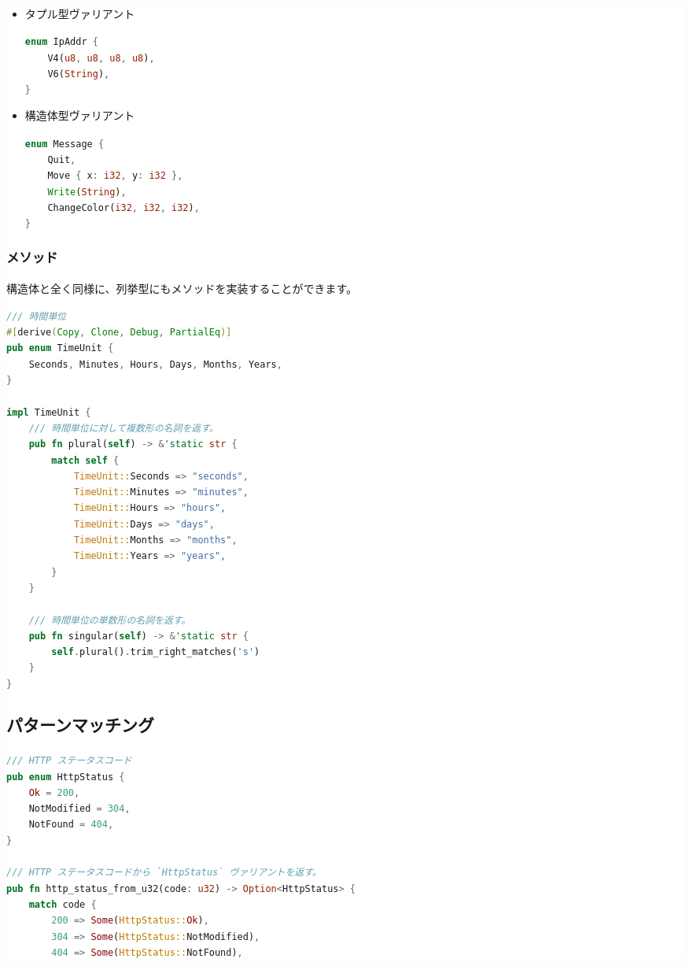 - タプル型ヴァリアント

  ```rust
  enum IpAddr {
      V4(u8, u8, u8, u8),
      V6(String),
  }
  ```
  
- 構造体型ヴァリアント

  ```rust {3}
  enum Message {
      Quit,
      Move { x: i32, y: i32 },
      Write(String),
      ChangeColor(i32, i32, i32),
  }
  ```

### メソッド

構造体と全く同様に、列挙型にもメソッドを実装することができます。

```rust title="例：列挙型にメソッドを実装する"
/// 時間単位
#[derive(Copy, Clone, Debug, PartialEq)]
pub enum TimeUnit {
    Seconds, Minutes, Hours, Days, Months, Years,
}

impl TimeUnit {
    /// 時間単位に対して複数形の名詞を返す。
    pub fn plural(self) -> &'static str {
        match self {
            TimeUnit::Seconds => "seconds",
            TimeUnit::Minutes => "minutes",
            TimeUnit::Hours => "hours",
            TimeUnit::Days => "days",
            TimeUnit::Months => "months",
            TimeUnit::Years => "years",
        }
    }
    
    /// 時間単位の単数形の名詞を返す。
    pub fn singular(self) -> &'static str {
        self.plural().trim_right_matches('s')
    }
}
```

## パターンマッチング

```rust title="例：match アームで列挙型を利用する"
/// HTTP ステータスコード
pub enum HttpStatus {
    Ok = 200,
    NotModified = 304,
    NotFound = 404,
}

/// HTTP ステータスコードから `HttpStatus` ヴァリアントを返す。
pub fn http_status_from_u32(code: u32) -> Option<HttpStatus> {
    match code {
        200 => Some(HttpStatus::Ok),
        304 => Some(HttpStatus::NotModified),
        404 => Some(HttpStatus::NotFound),
```
